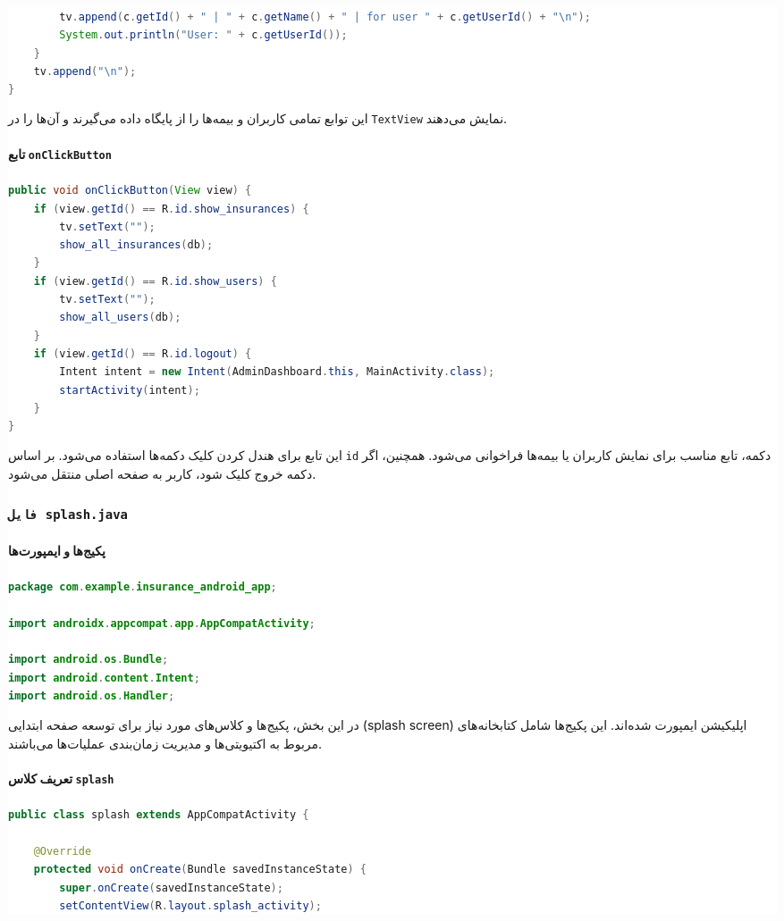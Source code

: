 ```java
        tv.append(c.getId() + " | " + c.getName() + " | for user " + c.getUserId() + "\n");
        System.out.println("User: " + c.getUserId());
    }
    tv.append("\n");
}
```

این توابع تمامی کاربران و بیمه‌ها را از پایگاه داده می‌گیرند و آن‌ها را در `TextView` نمایش می‌دهند.

#### تابع `onClickButton`

```java
public void onClickButton(View view) {
    if (view.getId() == R.id.show_insurances) {
        tv.setText("");
        show_all_insurances(db);
    }
    if (view.getId() == R.id.show_users) {
        tv.setText("");
        show_all_users(db);
    }
    if (view.getId() == R.id.logout) {
        Intent intent = new Intent(AdminDashboard.this, MainActivity.class);
        startActivity(intent);
    }
}
```

این تابع برای هندل کردن کلیک دکمه‌ها استفاده می‌شود. بر اساس `id` دکمه، تابع مناسب برای نمایش کاربران یا بیمه‌ها فراخوانی می‌شود. همچنین، اگر دکمه خروج کلیک شود، کاربر به صفحه اصلی منتقل می‌شود.



### `فایل splash.java`

#### پکیج‌ها و ایمپورت‌ها

```java
package com.example.insurance_android_app;

import androidx.appcompat.app.AppCompatActivity;

import android.os.Bundle;
import android.content.Intent;
import android.os.Handler;
```

در این بخش، پکیج‌ها و کلاس‌های مورد نیاز برای توسعه صفحه ابتدایی (splash screen) اپلیکیشن ایمپورت شده‌اند. این پکیج‌ها شامل کتابخانه‌های مربوط به اکتیویتی‌ها و مدیریت زمان‌بندی عملیات‌ها می‌باشند.

#### تعریف کلاس `splash`

```java
public class splash extends AppCompatActivity {

    @Override
    protected void onCreate(Bundle savedInstanceState) {
        super.onCreate(savedInstanceState);
        setContentView(R.layout.splash_activity);
```
